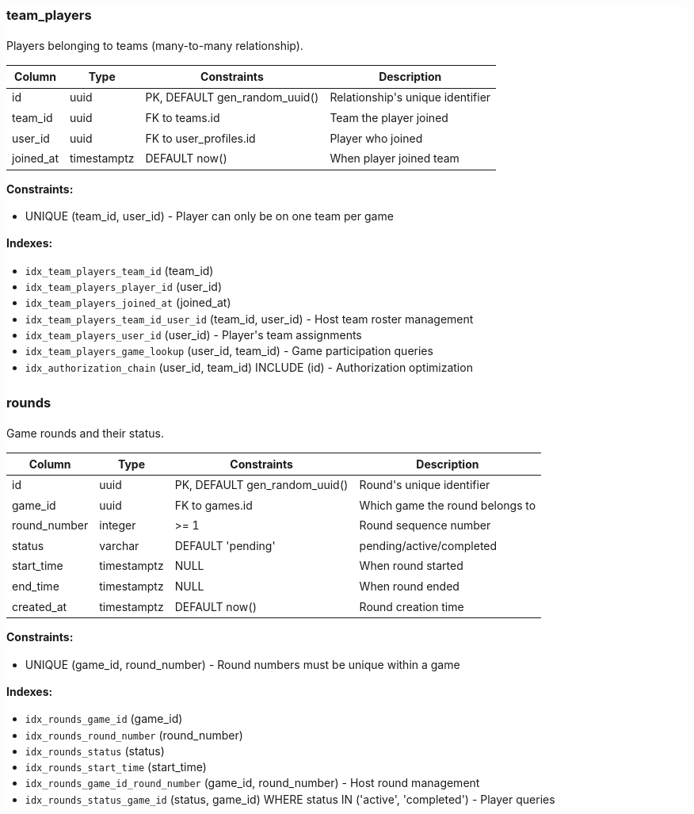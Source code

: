 ### team_players
Players belonging to teams (many-to-many relationship).

| Column | Type | Constraints | Description |
|--------|------|-------------|-------------|
| id | uuid | PK, DEFAULT gen_random_uuid() | Relationship's unique identifier |
| team_id | uuid | FK to teams.id | Team the player joined |
| user_id | uuid | FK to user_profiles.id | Player who joined |
| joined_at | timestamptz | DEFAULT now() | When player joined team |

**Constraints:**
- UNIQUE (team_id, user_id) - Player can only be on one team per game

**Indexes:**
- `idx_team_players_team_id` (team_id)
- `idx_team_players_player_id` (user_id)
- `idx_team_players_joined_at` (joined_at)
- `idx_team_players_team_id_user_id` (team_id, user_id) - Host team roster management
- `idx_team_players_user_id` (user_id) - Player's team assignments
- `idx_team_players_game_lookup` (user_id, team_id) - Game participation queries
- `idx_authorization_chain` (user_id, team_id) INCLUDE (id) - Authorization optimization

### rounds
Game rounds and their status.

| Column | Type | Constraints | Description |
|--------|------|-------------|-------------|
| id | uuid | PK, DEFAULT gen_random_uuid() | Round's unique identifier |
| game_id | uuid | FK to games.id | Which game the round belongs to |
| round_number | integer | >= 1 | Round sequence number |
| status | varchar | DEFAULT 'pending' | pending/active/completed |
| start_time | timestamptz | NULL | When round started |
| end_time | timestamptz | NULL | When round ended |
| created_at | timestamptz | DEFAULT now() | Round creation time |

**Constraints:**
- UNIQUE (game_id, round_number) - Round numbers must be unique within a game

**Indexes:**
- `idx_rounds_game_id` (game_id)
- `idx_rounds_round_number` (round_number)
- `idx_rounds_status` (status)
- `idx_rounds_start_time` (start_time)
- `idx_rounds_game_id_round_number` (game_id, round_number) - Host round management
- `idx_rounds_status_game_id` (status, game_id) WHERE status IN ('active', 'completed') - Player queries
